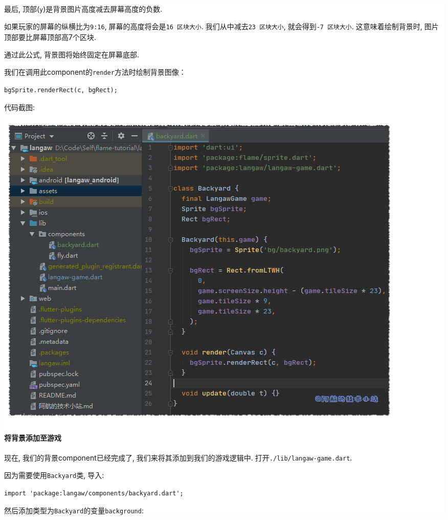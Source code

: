 最后, 顶部(`y`)是背景图片高度减去屏幕高度的负数.

如果玩家的屏幕的纵横比为`9:16`, 屏幕的高度将会是`16 区块大小`. 我们从中减去`23 区块大小`, 就会得到`-7 区块大小`. 这意味着绘制背景时, 图片顶部要比屏幕顶部高7个区块.

通过此公式, 背景图将始终固定在屏幕底部.

我们在调用此component的`render`方法时绘制背景图像：

```
bgSprite.renderRect(c, bgRect);
```

代码截图:

![Flutter 游戏开发(flame) 02 图形和动画(2/5)](images/04-2.png)

#### 将背景添加至游戏

现在, 我们的背景component已经完成了, 我们来将其添加到我们的游戏逻辑中. 打开`./lib/langaw-game.dart`.

因为需要使用`Backyard`类, 导入:

```
import 'package:langaw/components/backyard.dart';
```

然后添加类型为`Backyard`的变量`background`:
